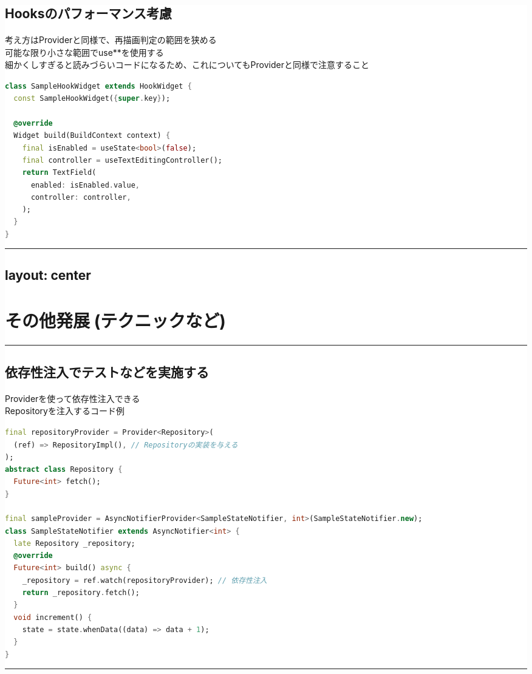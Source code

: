 
## Hooksのパフォーマンス考慮

考え方はProviderと同様で、再描画判定の範囲を狭める\
可能な限り小さな範囲でuse**を使用する\
細かくしすぎると読みづらいコードになるため、これについてもProviderと同様で注意すること

```dart
class SampleHookWidget extends HookWidget {
  const SampleHookWidget({super.key});

  @override
  Widget build(BuildContext context) {
    final isEnabled = useState<bool>(false);
    final controller = useTextEditingController();
    return TextField(
      enabled: isEnabled.value,
      controller: controller,
    );
  }
}
```

---
layout: center
---

# その他発展 (テクニックなど)

---

## 依存性注入でテストなどを実施する

Providerを使って依存性注入できる\
Repositoryを注入するコード例
```dart
final repositoryProvider = Provider<Repository>(
  (ref) => RepositoryImpl(), // Repositoryの実装を与える
);
abstract class Repository {
  Future<int> fetch();
}

final sampleProvider = AsyncNotifierProvider<SampleStateNotifier, int>(SampleStateNotifier.new);
class SampleStateNotifier extends AsyncNotifier<int> {
  late Repository _repository;
  @override
  Future<int> build() async {
    _repository = ref.watch(repositoryProvider); // 依存性注入
    return _repository.fetch();
  }
  void increment() {
    state = state.whenData((data) => data + 1);
  }
}
```

---